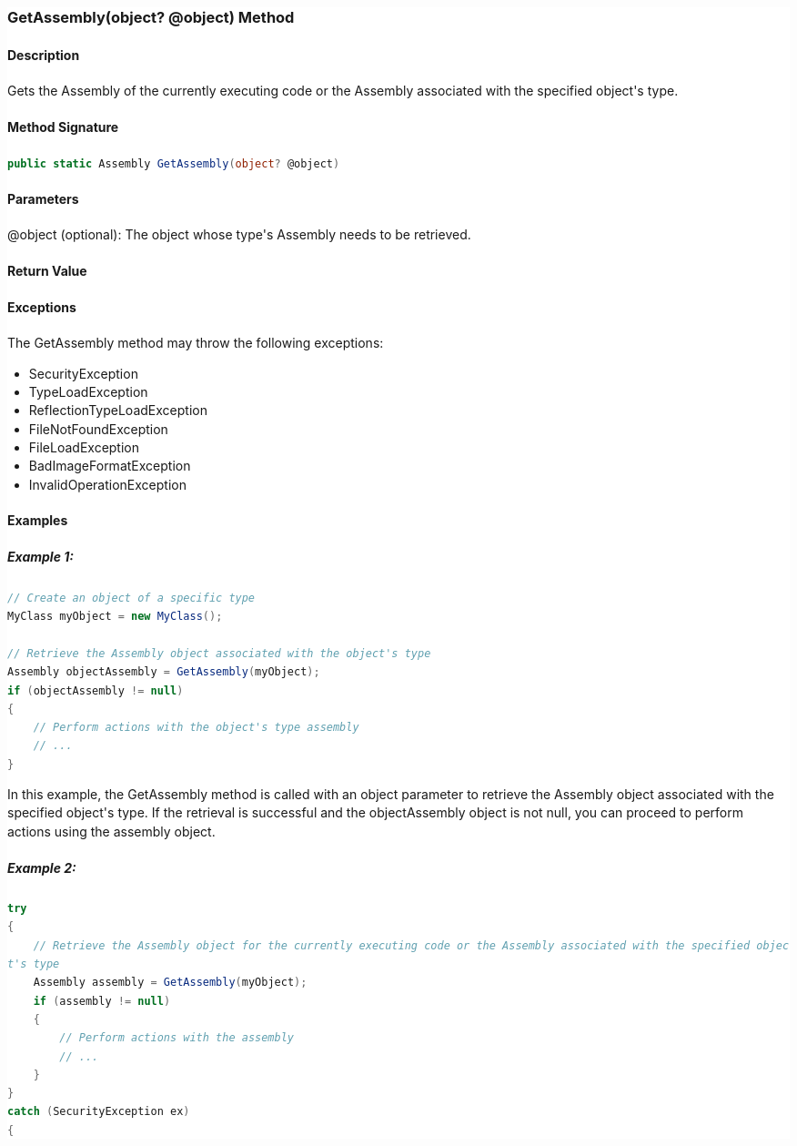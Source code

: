 ### GetAssembly(object? @object) Method

#### Description

Gets the Assembly of the currently executing code or the Assembly associated with the specified object's type.

#### Method Signature

```csharp
public static Assembly GetAssembly(object? @object)
```

#### Parameters

@object (optional): The object whose type's Assembly needs to be retrieved.

#### Return Value

#### Exceptions

The GetAssembly method may throw the following exceptions:

- SecurityException
- TypeLoadException
- ReflectionTypeLoadException
- FileNotFoundException
- FileLoadException
- BadImageFormatException
- InvalidOperationException

#### Examples

##### Example 1:

```csharp
// Create an object of a specific type
MyClass myObject = new MyClass();

// Retrieve the Assembly object associated with the object's type
Assembly objectAssembly = GetAssembly(myObject);
if (objectAssembly != null)
{
    // Perform actions with the object's type assembly
    // ...
}
```

In this example, the GetAssembly method is called with an object parameter to retrieve the Assembly object associated with the specified object's type. If the retrieval is successful and the objectAssembly object is not null, you can proceed to perform actions using the assembly object.

##### Example 2:

```csharp
try
{
    // Retrieve the Assembly object for the currently executing code or the Assembly associated with the specified object's type
    Assembly assembly = GetAssembly(myObject);
    if (assembly != null)
    {
        // Perform actions with the assembly
        // ...
    }
}
catch (SecurityException ex)
{
```